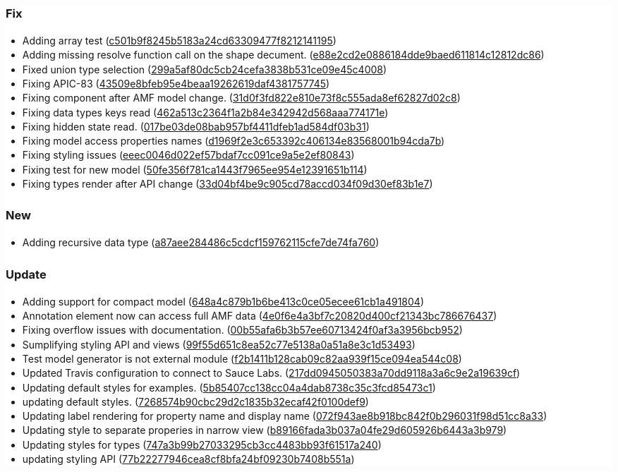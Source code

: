 
### Fix

* Adding array test ([c501b9f8245b5183a24cd63309477f8212141195](https://github.com/advanced-rest-client/api-type-document/commit/c501b9f8245b5183a24cd63309477f8212141195))
* Adding missing resolve function call on the shape decument. ([e88e2cd2e0886184dde9baed611814c12812dc86](https://github.com/advanced-rest-client/api-type-document/commit/e88e2cd2e0886184dde9baed611814c12812dc86))
* Fixed union type selection ([299a5af80dc5cb24cefa3838b531ce09e45c4008](https://github.com/advanced-rest-client/api-type-document/commit/299a5af80dc5cb24cefa3838b531ce09e45c4008))
* Fixing APIC-83 ([43509e8bfeb95e4beaa19262619daf4381757745](https://github.com/advanced-rest-client/api-type-document/commit/43509e8bfeb95e4beaa19262619daf4381757745))
* Fixing component after AMF model change. ([31d0f3fd822e810e73f8c555ada8ef62827d02c8](https://github.com/advanced-rest-client/api-type-document/commit/31d0f3fd822e810e73f8c555ada8ef62827d02c8))
* Fixing data types keys read ([462a513c2364f1a2b84e342942d568aaa774171e](https://github.com/advanced-rest-client/api-type-document/commit/462a513c2364f1a2b84e342942d568aaa774171e))
* Fixing hidden state read. ([017be03de08bab957bf4411dfeb1ad584df03b31](https://github.com/advanced-rest-client/api-type-document/commit/017be03de08bab957bf4411dfeb1ad584df03b31))
* Fixing model access properties names ([d1969f2e3c653392c406134e83568001b94cda7b](https://github.com/advanced-rest-client/api-type-document/commit/d1969f2e3c653392c406134e83568001b94cda7b))
* Fixing styling issues ([eeec0046d022ef57bdaf7cc091ce9a5e2ef80843](https://github.com/advanced-rest-client/api-type-document/commit/eeec0046d022ef57bdaf7cc091ce9a5e2ef80843))
* Fixing test for new model ([50fe356f781ca1443f7965ee954e12391651b114](https://github.com/advanced-rest-client/api-type-document/commit/50fe356f781ca1443f7965ee954e12391651b114))
* Fixing types render after API change ([33d04bf4be9c905cd78accd034f09d30ef83b1e7](https://github.com/advanced-rest-client/api-type-document/commit/33d04bf4be9c905cd78accd034f09d30ef83b1e7))

### New

* Adding recursive data type ([a87aee284486c5cdcf159762115cfe7de74fa760](https://github.com/advanced-rest-client/api-type-document/commit/a87aee284486c5cdcf159762115cfe7de74fa760))

### Update

* Adding support for compact model ([648a4c879b1b6be413c0ce05ecee61cb1a491804](https://github.com/advanced-rest-client/api-type-document/commit/648a4c879b1b6be413c0ce05ecee61cb1a491804))
* Annotation element now can access full AMF data ([4e0f6e4a3bf7c20820d400cf21343bc786676437](https://github.com/advanced-rest-client/api-type-document/commit/4e0f6e4a3bf7c20820d400cf21343bc786676437))
* Fixing overflow issues with documentation. ([00b55afa6b3b57ee60713424f0af3a3956bcb952](https://github.com/advanced-rest-client/api-type-document/commit/00b55afa6b3b57ee60713424f0af3a3956bcb952))
* Sumplifying styling API and views ([99f55d651c8ea52c77e5138a0a51a8e3c1d53493](https://github.com/advanced-rest-client/api-type-document/commit/99f55d651c8ea52c77e5138a0a51a8e3c1d53493))
* Test model generator is not external module ([f2b1411b128cab09c82aa939f15ce094ea544c08](https://github.com/advanced-rest-client/api-type-document/commit/f2b1411b128cab09c82aa939f15ce094ea544c08))
* Updated Travis configuration to connect to Sauce Labs. ([217dd0945050383a70dd9118a3a6c9e2a19639cf](https://github.com/advanced-rest-client/api-type-document/commit/217dd0945050383a70dd9118a3a6c9e2a19639cf))
* Updating default styles for examples. ([5b85407cc138cc04a4dab8738c35c3fcd85473c1](https://github.com/advanced-rest-client/api-type-document/commit/5b85407cc138cc04a4dab8738c35c3fcd85473c1))
* updating default styles. ([7268574b90cbc29d2c1835b32ecaf42f0100def9](https://github.com/advanced-rest-client/api-type-document/commit/7268574b90cbc29d2c1835b32ecaf42f0100def9))
* Updating label rendering for property name and display name ([072f943ae8b918bc842f0b296031f98d51cc8a33](https://github.com/advanced-rest-client/api-type-document/commit/072f943ae8b918bc842f0b296031f98d51cc8a33))
* Updating style to separate properies in narrow view ([b89166fada3b037a04fe29d605926b6443a3b979](https://github.com/advanced-rest-client/api-type-document/commit/b89166fada3b037a04fe29d605926b6443a3b979))
* Updating styles for types ([747a3b99b27033295cb3cc4483bb93f61517a240](https://github.com/advanced-rest-client/api-type-document/commit/747a3b99b27033295cb3cc4483bb93f61517a240))
* updating styling API ([77b22277946cea8cf8bfa24bf09230b7408b551a](https://github.com/advanced-rest-client/api-type-document/commit/77b22277946cea8cf8bfa24bf09230b7408b551a))
